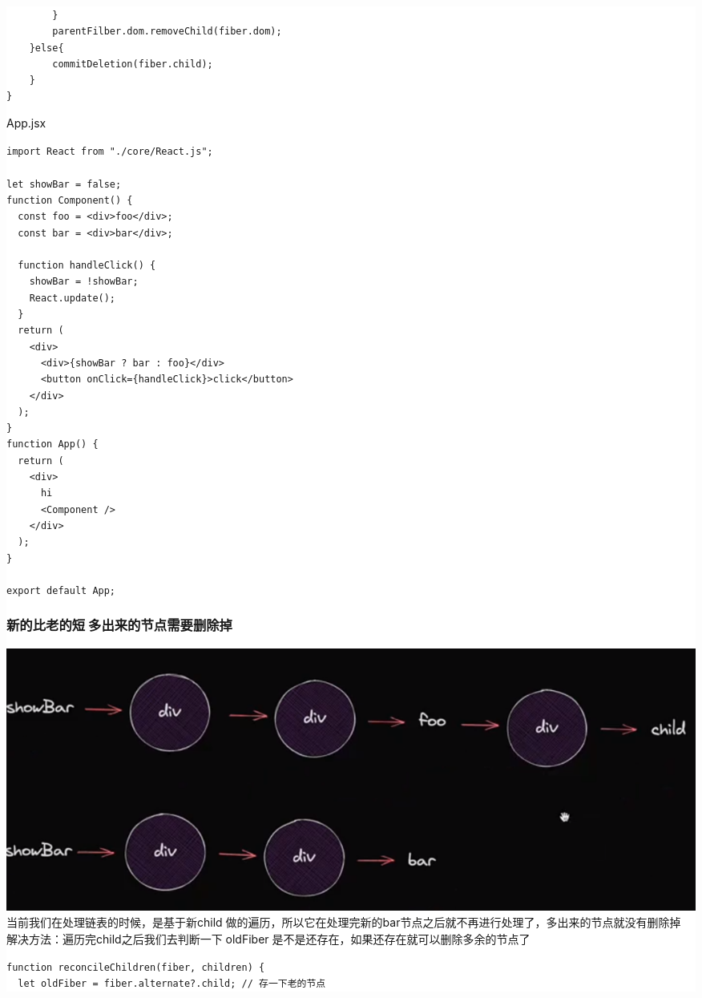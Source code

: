 ```
        }
        parentFilber.dom.removeChild(fiber.dom);
    }else{
        commitDeletion(fiber.child);
    }
}
```
App.jsx
```
import React from "./core/React.js";

let showBar = false;
function Component() {
  const foo = <div>foo</div>;
  const bar = <div>bar</div>;

  function handleClick() {
    showBar = !showBar;
    React.update();
  }
  return (
    <div>
      <div>{showBar ? bar : foo}</div>
      <button onClick={handleClick}>click</button>
    </div>
  );
}
function App() {
  return (
    <div>
      hi
      <Component />
    </div>
  );
}

export default App;
```

### 新的比老的短 多出来的节点需要删除掉
![Alt text](img/image-18.png)
当前我们在处理链表的时候，是基于新child 做的遍历，所以它在处理完新的bar节点之后就不再进行处理了，多出来的节点就没有删除掉   
解决方法：遍历完child之后我们去判断一下 oldFiber 是不是还存在，如果还存在就可以删除多余的节点了
```
function reconcileChildren(fiber, children) {
  let oldFiber = fiber.alternate?.child; // 存一下老的节点
```